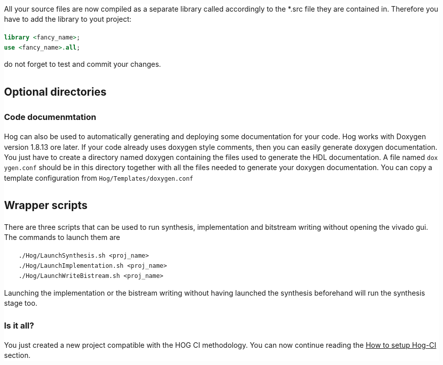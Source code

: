 All your source files are now compiled as a separate library called accordingly to the *.src file they are contained in.
Therefore you have to add the library to yout project:

```vhdl
library <fancy_name>;
use <fancy_name>.all;

```

do not forget to test and commit your changes. 

## Optional directories

### Code documenmtation
Hog can also be used to automatically generating and deploying some documentation for your code.
Hog works with Doxygen version 1.8.13 ore later.
If your code already uses doxygen style comments, then you can easily generate doxygen documentation.
You just have to create a directory named doxygen containing the files used to generate the HDL documentation.
A file named `doxygen.conf` should be in this directory together with all the files needed to generate your doxygen documentation.
You can copy a template configuration from `Hog/Templates/doxygen.conf`

## Wrapper scripts
There are three scripts that can be used to run synthesis, implementation and bitstream writing without opening the vivado gui. The commands to launch them are

```console
	./Hog/LaunchSynthesis.sh <proj_name>
	./Hog/LaunchImplementation.sh <proj_name>
	./Hog/LaunchWriteBistream.sh <proj_name>
```

Launching the implementation or the bistream writing without having launched the synthesis beforehand will run the synthesis stage too.

### Is it all?

You just created a new project compatible with the HOG CI methodology.
You can now continue reading the [How to setup Hog-CI](01-setupCI.md) section. 
